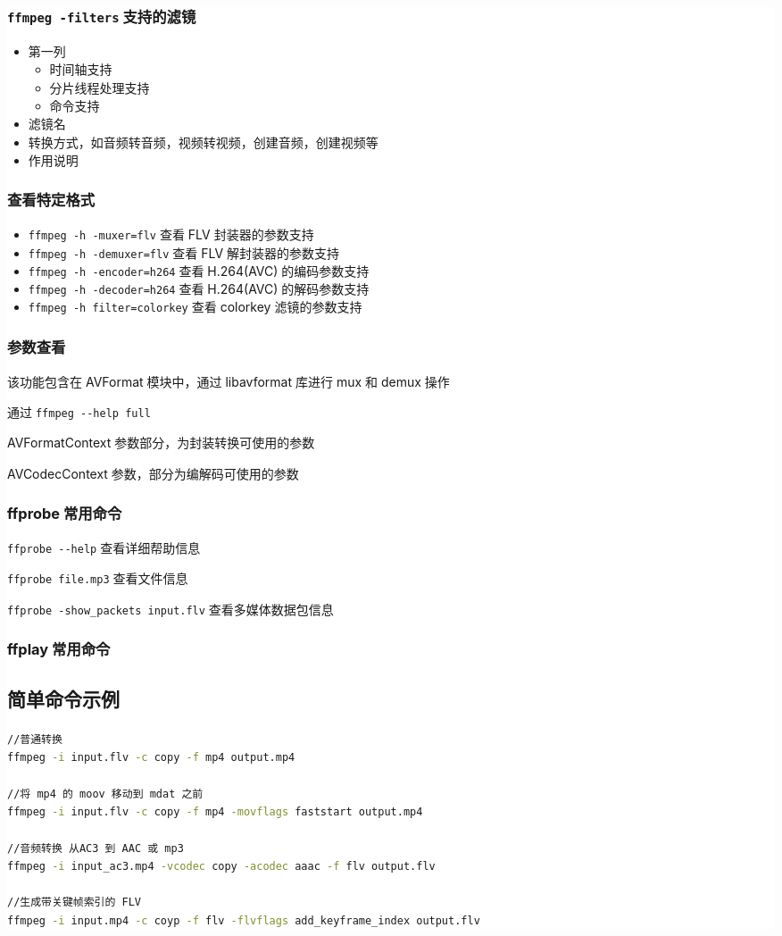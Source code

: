 ### `ffmpeg -filters` 支持的滤镜

- 第一列
  - 时间轴支持
  - 分片线程处理支持
  - 命令支持
- 滤镜名
- 转换方式，如音频转音频，视频转视频，创建音频，创建视频等
- 作用说明

### 查看特定格式

- `ffmpeg -h -muxer=flv` 查看 FLV 封装器的参数支持
- `ffmpeg -h -demuxer=flv` 查看 FLV 解封装器的参数支持
- `ffmpeg -h -encoder=h264` 查看 H.264(AVC) 的编码参数支持
- `ffmpeg -h -decoder=h264` 查看 H.264(AVC) 的解码参数支持
- `ffmpeg -h filter=colorkey` 查看 colorkey 滤镜的参数支持

### 参数查看

该功能包含在 AVFormat 模块中，通过 libavformat 库进行 mux 和 demux 操作

通过 `ffmpeg --help full`

AVFormatContext 参数部分，为封装转换可使用的参数

AVCodecContext 参数，部分为编解码可使用的参数

### ffprobe 常用命令

`ffprobe --help` 查看详细帮助信息

`ffprobe file.mp3` 查看文件信息

`ffprobe -show_packets input.flv` 查看多媒体数据包信息

### ffplay 常用命令

## 简单命令示例

```bash
//普通转换
ffmpeg -i input.flv -c copy -f mp4 output.mp4

//将 mp4 的 moov 移动到 mdat 之前
ffmpeg -i input.flv -c copy -f mp4 -movflags faststart output.mp4

//音频转换 从AC3 到 AAC 或 mp3
ffmpeg -i input_ac3.mp4 -vcodec copy -acodec aaac -f flv output.flv

//生成带关键帧索引的 FLV
ffmpeg -i input.mp4 -c coyp -f flv -flvflags add_keyframe_index output.flv
```
